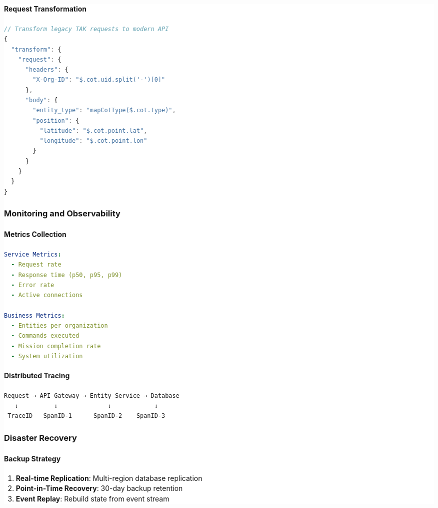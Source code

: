 ```yaml
```

#### Request Transformation
```javascript
// Transform legacy TAK requests to modern API
{
  "transform": {
    "request": {
      "headers": {
        "X-Org-ID": "$.cot.uid.split('-')[0]"
      },
      "body": {
        "entity_type": "mapCotType($.cot.type)",
        "position": {
          "latitude": "$.cot.point.lat",
          "longitude": "$.cot.point.lon"
        }
      }
    }
  }
}
```

### Monitoring and Observability

#### Metrics Collection
```yaml
Service Metrics:
  - Request rate
  - Response time (p50, p95, p99)
  - Error rate
  - Active connections
  
Business Metrics:
  - Entities per organization
  - Commands executed
  - Mission completion rate
  - System utilization
```

#### Distributed Tracing
```
Request → API Gateway → Entity Service → Database
   ↓          ↓              ↓            ↓
 TraceID   SpanID-1      SpanID-2    SpanID-3
```

### Disaster Recovery

#### Backup Strategy
1. **Real-time Replication**: Multi-region database replication
2. **Point-in-Time Recovery**: 30-day backup retention
3. **Event Replay**: Rebuild state from event stream
